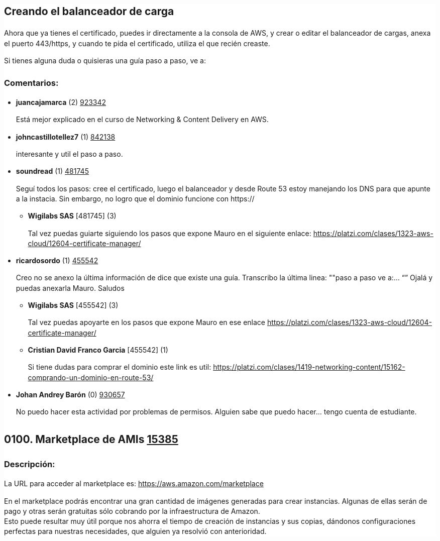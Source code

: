 

## Creando el balanceador de carga

Ahora que ya tienes el certificado, puedes ir directamente a la consola de AWS, y crear o editar el balanceador de cargas, anexa el puerto 443/https, y cuando te pida el certificado, utiliza el que recién creaste.

Si tienes alguna duda o quisieras una guía paso a paso, ve a:

### Comentarios:

* **juancajamarca** (2) [923342](https://platzi.com/comentario/923342/) 

	Está mejor explicado en el curso de Networking & Content Delivery en AWS.

* **johncastillotellez7** (1) [842138](https://platzi.com/comentario/842138/) 

	interesante y util el paso a paso.

* **soundread** (1) [481745](https://platzi.com/comentario/481745/) 

	Seguí todos los pasos: cree el certificado, luego el balanceador y desde Route 53 estoy manejando los DNS para que apunte a la instacia. Sin embargo, no logro que el dominio funcione con https://

	* **Wigilabs SAS** [481745] (3)

		Tal vez puedas guiarte siguiendo los pasos que expone Mauro en el siguiente enlace: <https://platzi.com/clases/1323-aws-cloud/12604-certificate-manager/>

* **ricardosordo** (1) [455542](https://platzi.com/comentario/455542/) 

	Creo no se anexo la última información de dice que existe una guía. Transcribo la última linea: ""paso a paso ve a:… “” Ojalá y puedas anexarla Mauro. Saludos

	* **Wigilabs SAS** [455542] (3)

		Tal vez puedas apoyarte en los pasos que expone Mauro en ese enlace <https://platzi.com/clases/1323-aws-cloud/12604-certificate-manager/>

	* **Cristian David Franco Garcia** [455542] (1)

		Si tiene dudas para comprar el dominio este link es util: <https://platzi.com/clases/1419-networking-content/15162-comprando-un-dominio-en-route-53/>

* **Johan Andrey Barón** (0) [930657](https://platzi.com/comentario/930657/) 

	No puedo hacer esta actividad por problemas de permisos. Alguien sabe que puedo hacer… tengo cuenta de estudiante.

## 0100. Marketplace de AMIs [15385](https://platzi.com/clases/1427-aws-computo/15385-marketplace-de-amis/)

### Descripción:


La URL para acceder al marketplace es: <https://aws.amazon.com/marketplace>

En el marketplace podrás encontrar una gran cantidad de imágenes generadas para crear instancias. Algunas de ellas serán de pago y otras serán gratuitas sólo cobrando por la infraestructura de Amazon.  
Esto puede resultar muy útil porque nos ahorra el tiempo de creación de instancias y sus copias, dándonos configuraciones perfectas para nuestras necesidades, que alguien ya resolvió con anterioridad.
